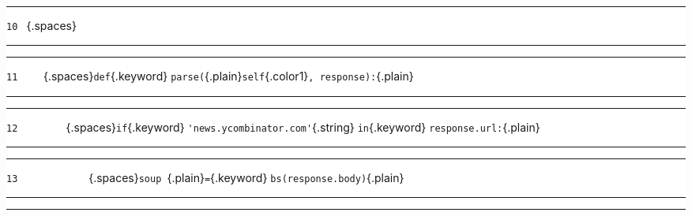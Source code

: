 <div class="line alt2">

  ------ ---------------
  `10`   ` `{.spaces} 
  ------ ---------------

</div>

<div class="line alt1">

  ------ --------------------------------------------------------------------------------------
  `11`   `    `{.spaces}`def`{.keyword} `parse(`{.plain}`self`{.color1}`, response):`{.plain}
  ------ --------------------------------------------------------------------------------------

</div>

<div class="line alt2">

  ------ ------------------------------------------------------------------------------------------------------------
  `12`   `        `{.spaces}`if`{.keyword} `'news.ycombinator.com'`{.string} `in`{.keyword} `response.url:`{.plain}
  ------ ------------------------------------------------------------------------------------------------------------

</div>

<div class="line alt1">

  ------ ---------------------------------------------------------------------------------
  `13`   `            `{.spaces}`soup `{.plain}`=`{.keyword} `bs(response.body)`{.plain}
  ------ ---------------------------------------------------------------------------------

</div>

<div class="line alt2">

  ------ -------------------------------------------------------------------------------------------------------------------------------------------------------------------------------------------------------------------------------------------------------------------------------------------------------------------------------------------------------------------------------------------------------------------------------------------------------------------------------------------------------------------------------------------------------------------------------------------------------------------------------------------------------------------------------------------------------------------------------------------------------------------------------------------------------------------------------------------------------------------------------------------------------------------------------------------------------------------------------------------------------------------------------------------------------------------------------------------------------------------------------------------------------------------------------------------------------------------------------------------------------------------------------------------------------------------------------------------------------------------------------------------------------------------------------------------------------------------------------------------------------------------------------------------------------------------------------------------------------------------------------------------------------------------------------------------------------------------------------------------------